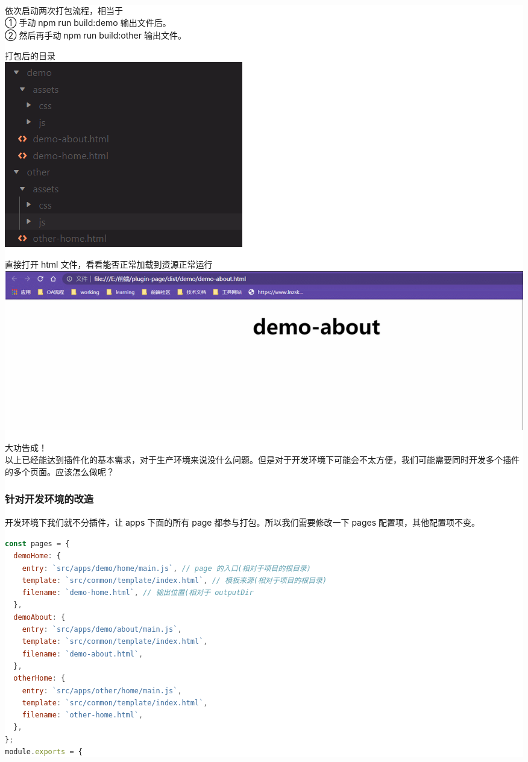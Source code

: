 依次启动两次打包流程，相当于  
① 手动 npm run build:demo 输出文件后。  
② 然后再手动 npm run build:other 输出文件。

打包后的目录  
![app-demo-flow](./static/app-demo-dist.png)

直接打开 html 文件，看看能否正常加载到资源正常运行  
![运行录屏](./static/app-demo-flow_prod.gif)

大功告成！  
以上已经能达到插件化的基本需求，对于生产环境来说没什么问题。但是对于开发环境下可能会不太方便，我们可能需要同时开发多个插件的多个页面。应该怎么做呢？

### 针对开发环境的改造

开发环境下我们就不分插件，让 apps 下面的所有 page 都参与打包。所以我们需要修改一下 pages 配置项，其他配置项不变。

```js
const pages = {
  demoHome: {
    entry: `src/apps/demo/home/main.js`, // page 的入口(相对于项目的根目录)
    template: `src/common/template/index.html`, // 模板来源(相对于项目的根目录)
    filename: `demo-home.html`, // 输出位置(相对于 outputDir
  },
  demoAbout: {
    entry: `src/apps/demo/about/main.js`,
    template: `src/common/template/index.html`,
    filename: `demo-about.html`,
  },
  otherHome: {
    entry: `src/apps/other/home/main.js`,
    template: `src/common/template/index.html`,
    filename: `other-home.html`,
  },
};
module.exports = {
```